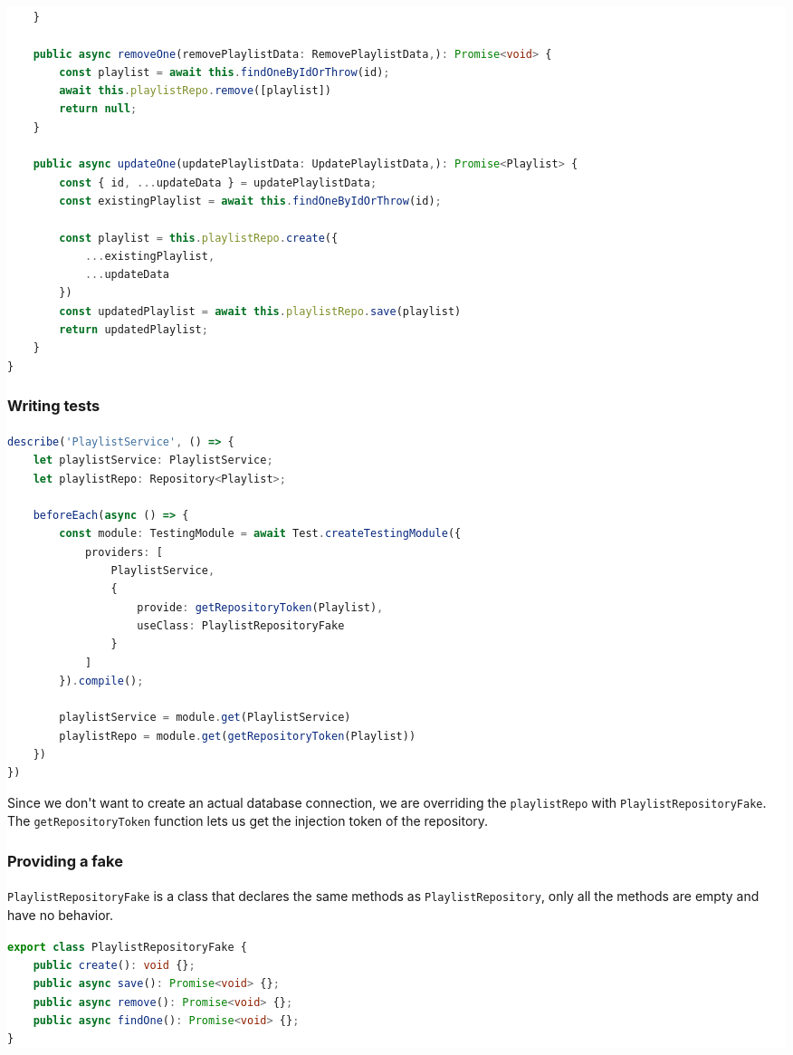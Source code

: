 ```ts
    }

    public async removeOne(removePlaylistData: RemovePlaylistData,): Promise<void> {
        const playlist = await this.findOneByIdOrThrow(id);
        await this.playlistRepo.remove([playlist])
        return null;
    }

    public async updateOne(updatePlaylistData: UpdatePlaylistData,): Promise<Playlist> {
        const { id, ...updateData } = updatePlaylistData;
        const existingPlaylist = await this.findOneByIdOrThrow(id);

        const playlist = this.playlistRepo.create({
            ...existingPlaylist,
            ...updateData
        })
        const updatedPlaylist = await this.playlistRepo.save(playlist)
        return updatedPlaylist;
    }
}
```

### Writing tests
```ts
describe('PlaylistService', () => {
    let playlistService: PlaylistService;
    let playlistRepo: Repository<Playlist>;

    beforeEach(async () => {
        const module: TestingModule = await Test.createTestingModule({
            providers: [
                PlaylistService,
                {
                    provide: getRepositoryToken(Playlist),
                    useClass: PlaylistRepositoryFake
                }
            ]
        }).compile();

        playlistService = module.get(PlaylistService)
        playlistRepo = module.get(getRepositoryToken(Playlist))
    })
})
```
Since we don't want to create an actual database connection, we are overriding the `playlistRepo` with `PlaylistRepositoryFake`. The `getRepositoryToken` function lets us get the injection token of the repository.

### Providing a fake
`PlaylistRepositoryFake` is a class that declares the same methods as `PlaylistRepository`, only all the methods are empty and have no behavior.
```ts
export class PlaylistRepositoryFake {
    public create(): void {};
    public async save(): Promise<void> {};
    public async remove(): Promise<void> {};
    public async findOne(): Promise<void> {};
}
```
